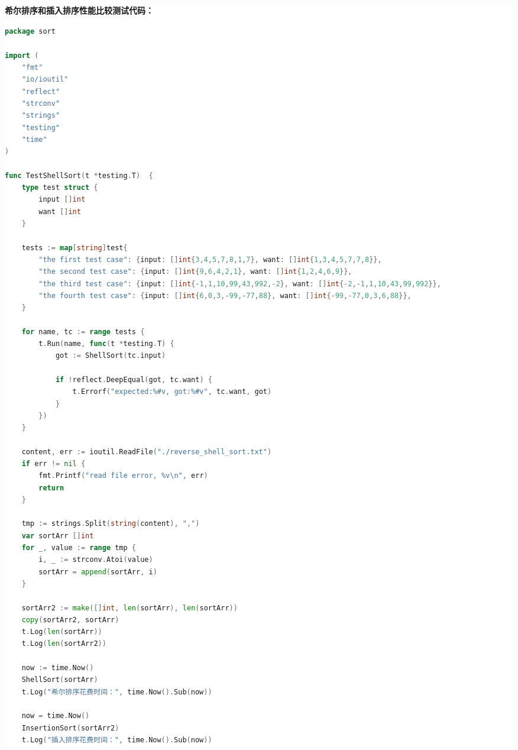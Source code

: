 **希尔排序和插入排序性能比较测试代码：**

```go
package sort

import (
	"fmt"
	"io/ioutil"
	"reflect"
	"strconv"
	"strings"
	"testing"
	"time"
)

func TestShellSort(t *testing.T)  {
	type test struct {
		input []int
		want []int
	}

	tests := map[string]test{
		"the first test case": {input: []int{3,4,5,7,8,1,7}, want: []int{1,3,4,5,7,7,8}},
		"the second test case": {input: []int{9,6,4,2,1}, want: []int{1,2,4,6,9}},
		"the third test case": {input: []int{-1,1,10,99,43,992,-2}, want: []int{-2,-1,1,10,43,99,992}},
		"the fourth test case": {input: []int{6,0,3,-99,-77,88}, want: []int{-99,-77,0,3,6,88}},
	}

	for name, tc := range tests {
		t.Run(name, func(t *testing.T) {
			got := ShellSort(tc.input)

			if !reflect.DeepEqual(got, tc.want) {
				t.Errorf("expected:%#v, got:%#v", tc.want, got)
			}
		})
	}

	content, err := ioutil.ReadFile("./reverse_shell_sort.txt")
	if err != nil {
		fmt.Printf("read file error, %v\n", err)
		return
	}

	tmp := strings.Split(string(content), ",")
	var sortArr []int
	for _, value := range tmp {
		i, _ := strconv.Atoi(value)
		sortArr = append(sortArr, i)
	}

	sortArr2 := make([]int, len(sortArr), len(sortArr))
	copy(sortArr2, sortArr)
	t.Log(len(sortArr))
	t.Log(len(sortArr2))

	now := time.Now()
	ShellSort(sortArr)
	t.Log("希尔排序花费时间：", time.Now().Sub(now))

	now = time.Now()
	InsertionSort(sortArr2)
	t.Log("插入排序花费时间：", time.Now().Sub(now))
```